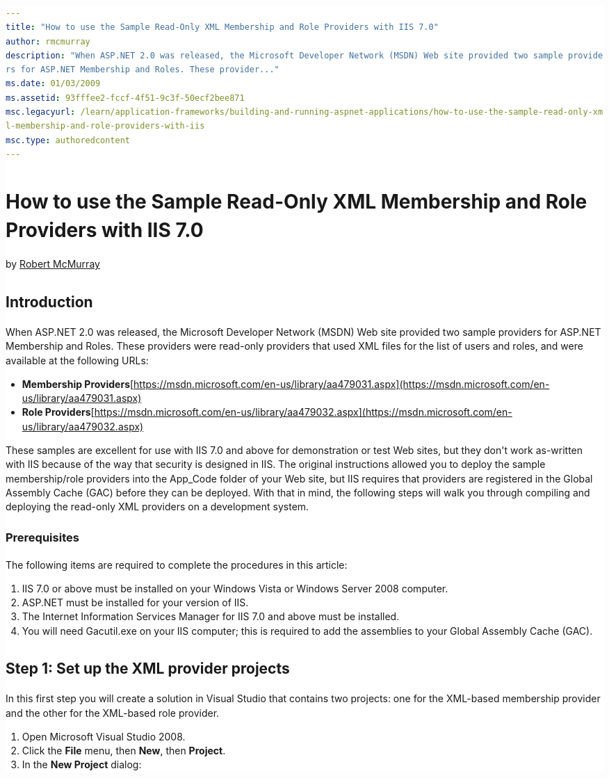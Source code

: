 ```yaml
---
title: "How to use the Sample Read-Only XML Membership and Role Providers with IIS 7.0"
author: rmcmurray
description: "When ASP.NET 2.0 was released, the Microsoft Developer Network (MSDN) Web site provided two sample providers for ASP.NET Membership and Roles. These provider..."
ms.date: 01/03/2009
ms.assetid: 93fffee2-fccf-4f51-9c3f-50ecf2bee871
msc.legacyurl: /learn/application-frameworks/building-and-running-aspnet-applications/how-to-use-the-sample-read-only-xml-membership-and-role-providers-with-iis
msc.type: authoredcontent
---
```

How to use the Sample Read-Only XML Membership and Role Providers with IIS 7.0
====================
by [Robert McMurray](https://github.com/rmcmurray)

## Introduction

When ASP.NET 2.0 was released, the Microsoft Developer Network (MSDN) Web site provided two sample providers for ASP.NET Membership and Roles. These providers were read-only providers that used XML files for the list of users and roles, and were available at the following URLs:

- **Membership Providers**[https://msdn.microsoft.com/en-us/library/aa479031.aspx](https://msdn.microsoft.com/en-us/library/aa479031.aspx)
- **Role Providers**[https://msdn.microsoft.com/en-us/library/aa479032.aspx](https://msdn.microsoft.com/en-us/library/aa479032.aspx)

These samples are excellent for use with IIS 7.0 and above for demonstration or test Web sites, but they don't work as-written with IIS because of the way that security is designed in IIS. The original instructions allowed you to deploy the sample membership/role providers into the App\_Code folder of your Web site, but IIS requires that providers are registered in the Global Assembly Cache (GAC) before they can be deployed. With that in mind, the following steps will walk you through compiling and deploying the read-only XML providers on a development system.

### Prerequisites

The following items are required to complete the procedures in this article:

1. IIS 7.0 or above must be installed on your Windows Vista or Windows Server 2008 computer.
2. ASP.NET must be installed for your version of IIS.
3. The Internet Information Services Manager for IIS 7.0 and above must be installed.
4. You will need Gacutil.exe on your IIS computer; this is required to add the assemblies to your Global Assembly Cache (GAC).

## Step 1: Set up the XML provider projects

In this first step you will create a solution in Visual Studio that contains two projects: one for the XML-based membership provider and the other for the XML-based role provider.

1. Open Microsoft Visual Studio 2008.
2. Click the **File** menu, then **New**, then **Project**.
3. In the **New Project** dialog: 
